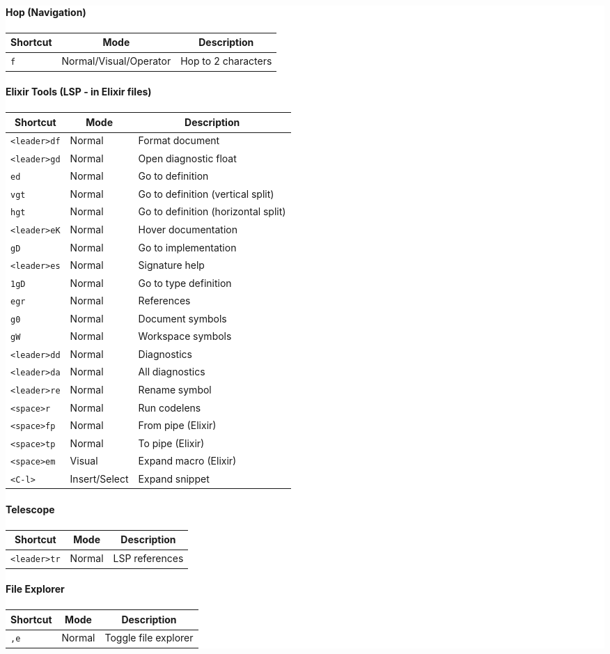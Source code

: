#### Hop (Navigation)
| Shortcut          | Mode          | Description                                                              |
|-------------------|---------------|--------------------------------------------------------------------------|
| `f`               | Normal/Visual/Operator | Hop to 2 characters                                        |

#### Elixir Tools (LSP - in Elixir files)
| Shortcut          | Mode          | Description                                                              |
|-------------------|---------------|--------------------------------------------------------------------------|
| `<leader>df`      | Normal        | Format document                                                          |
| `<leader>gd`      | Normal        | Open diagnostic float                                                    |
| `ed`              | Normal        | Go to definition                                                         |
| `vgt`             | Normal        | Go to definition (vertical split)                                        |
| `hgt`             | Normal        | Go to definition (horizontal split)                                      |
| `<leader>eK`      | Normal        | Hover documentation                                                      |
| `gD`              | Normal        | Go to implementation                                                     |
| `<leader>es`      | Normal        | Signature help                                                           |
| `1gD`             | Normal        | Go to type definition                                                    |
| `egr`             | Normal        | References                                                               |
| `g0`              | Normal        | Document symbols                                                         |
| `gW`              | Normal        | Workspace symbols                                                        |
| `<leader>dd`      | Normal        | Diagnostics                                                              |
| `<leader>da`      | Normal        | All diagnostics                                                          |
| `<leader>re`      | Normal        | Rename symbol                                                            |
| `<space>r`        | Normal        | Run codelens                                                             |
| `<space>fp`       | Normal        | From pipe (Elixir)                                                      |
| `<space>tp`       | Normal        | To pipe (Elixir)                                                        |
| `<space>em`       | Visual        | Expand macro (Elixir)                                                    |
| `<C-l>`           | Insert/Select | Expand snippet                                                           |

#### Telescope
| Shortcut          | Mode          | Description                                                              |
|-------------------|---------------|--------------------------------------------------------------------------|
| `<leader>tr`      | Normal        | LSP references                                                           |

#### File Explorer
| Shortcut          | Mode          | Description                                                              |
|-------------------|---------------|--------------------------------------------------------------------------|
| `,e`              | Normal        | Toggle file explorer                                                     |
